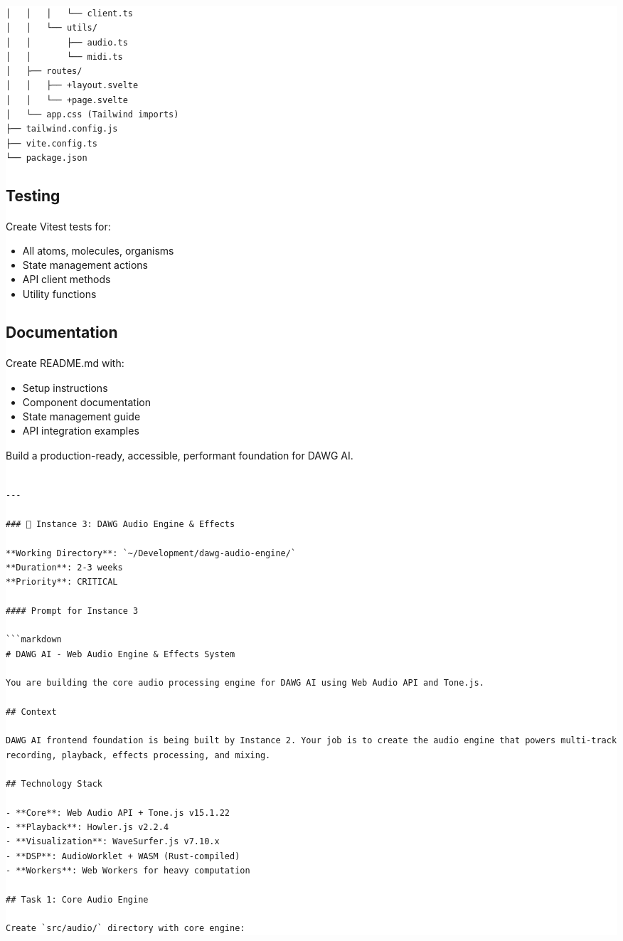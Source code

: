 ```
│   │   │   └── client.ts
│   │   └── utils/
│   │       ├── audio.ts
│   │       └── midi.ts
│   ├── routes/
│   │   ├── +layout.svelte
│   │   └── +page.svelte
│   └── app.css (Tailwind imports)
├── tailwind.config.js
├── vite.config.ts
└── package.json
```

## Testing

Create Vitest tests for:
- All atoms, molecules, organisms
- State management actions
- API client methods
- Utility functions

## Documentation

Create README.md with:
- Setup instructions
- Component documentation
- State management guide
- API integration examples

Build a production-ready, accessible, performant foundation for DAWG AI.
```

---

### 🔸 Instance 3: DAWG Audio Engine & Effects

**Working Directory**: `~/Development/dawg-audio-engine/`
**Duration**: 2-3 weeks
**Priority**: CRITICAL

#### Prompt for Instance 3

```markdown
# DAWG AI - Web Audio Engine & Effects System

You are building the core audio processing engine for DAWG AI using Web Audio API and Tone.js.

## Context

DAWG AI frontend foundation is being built by Instance 2. Your job is to create the audio engine that powers multi-track recording, playback, effects processing, and mixing.

## Technology Stack

- **Core**: Web Audio API + Tone.js v15.1.22
- **Playback**: Howler.js v2.2.4
- **Visualization**: WaveSurfer.js v7.10.x
- **DSP**: AudioWorklet + WASM (Rust-compiled)
- **Workers**: Web Workers for heavy computation

## Task 1: Core Audio Engine

Create `src/audio/` directory with core engine:
```